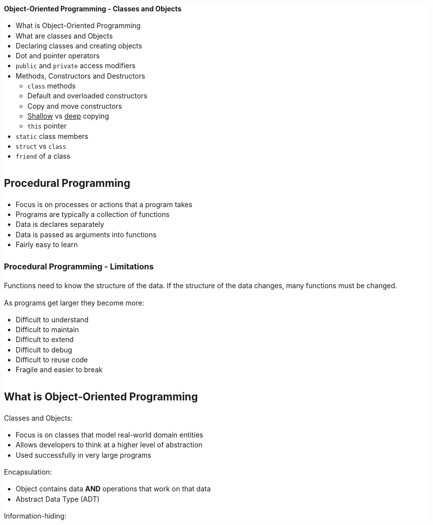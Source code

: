 

**Object-Oriented Programming - Classes and Objects**

- What is Object-Oriented Programming
- What are classes and Objects
- Declaring classes and creating objects
- Dot and pointer operators
- `public` and `private` access modifiers
- Methods, Constructors and Destructors
    - `class` methods
    - Default and overloaded constructors
    - Copy and move constructors
    - [Shallow](#shallow-copying) vs [deep](#deep-copying) copying
    - `this` pointer
- `static` class members
- `struct` vs `class`
- `friend` of a class

## Procedural Programming

- Focus is on processes or actions that a program takes
- Programs are typically a collection of functions
- Data is declares separately
- Data is passed as arguments into functions
- Fairly easy to learn

### Procedural Programming - Limitations

Functions need to know the structure of the data. If the structure of the data changes, many functions must be changed.

As programs get larger they become more:

- Difficult to understand
- Difficult to maintain
- Difficult to extend
- Difficult to debug
- Difficult to reuse code
- Fragile and easier to break

## What is Object-Oriented Programming

Classes and Objects:

- Focus is on classes that model real-world domain entities
- Allows developers to think at a higher level of abstraction
- Used successfully in very large programs

Encapsulation:

- Object contains data **AND** operations that work on that data
- Abstract Data Type (ADT)

Information-hiding:
